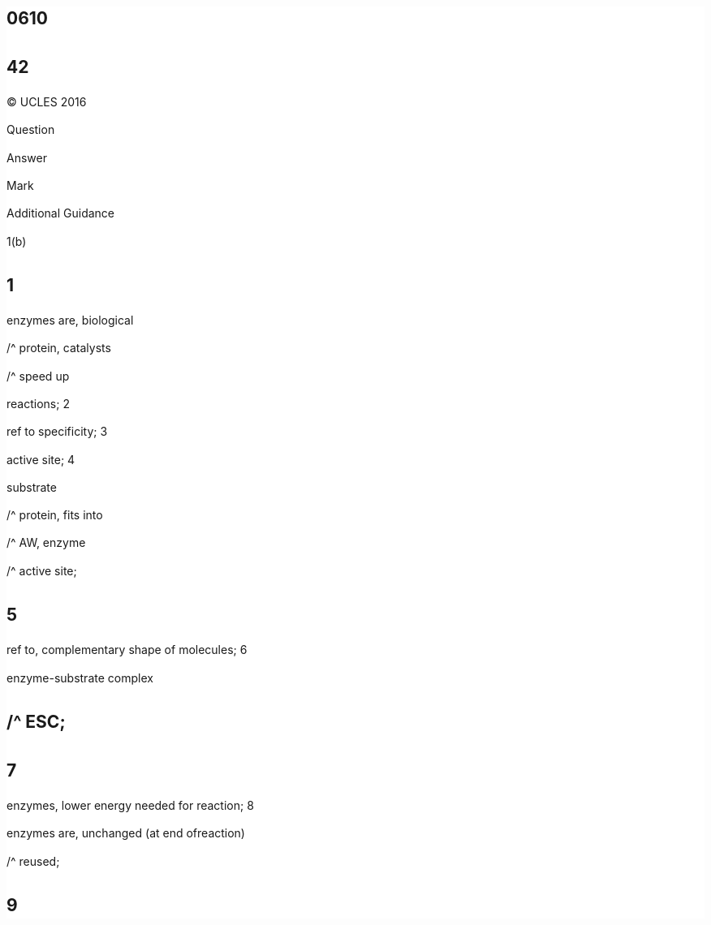 ## 0610 

## 42 

 © UCLES 2016 

 Question 

 Answer 

 Mark 

 Additional Guidance 

 1(b) 

## 1 

 enzymes are, biological 

 /^ protein, catalysts 

 /^ speed up 

 reactions; 2 

 ref to specificity; 3 

 active site; 4 

 substrate 

 /^ protein, fits into 

 /^ AW, enzyme 

 /^ active site; 

## 5 

 ref to, complementary shape of molecules; 6 

 enzyme-substrate complex 

## /^ ESC; 

## 7 

 enzymes, lower energy needed for reaction; 8 

 enzymes are, unchanged (at end ofreaction) 

 /^ reused; 

## 9 
